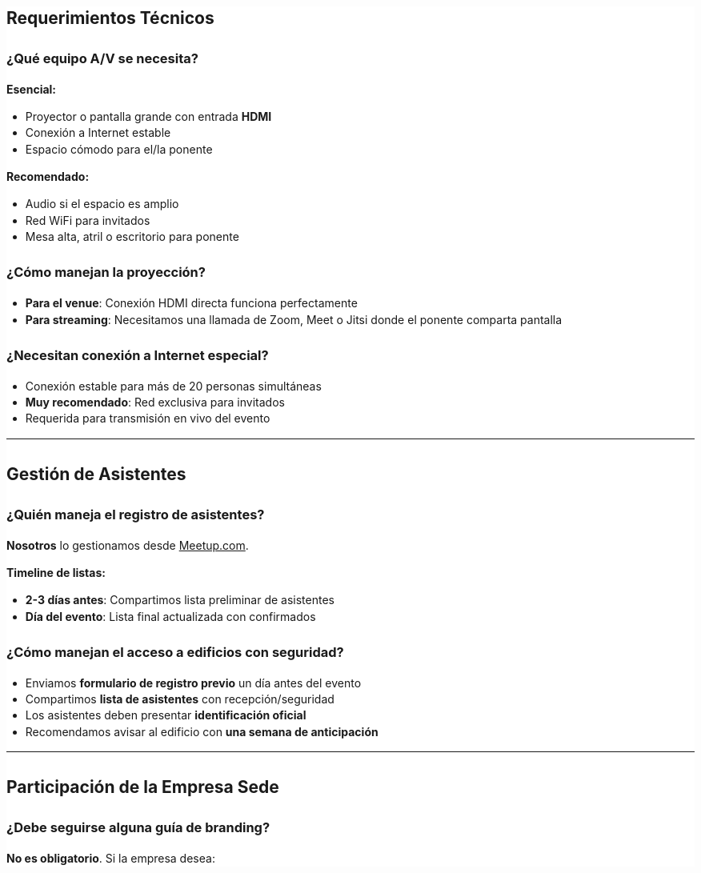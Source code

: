 ## <i class="fas fa-desktop"></i> Requerimientos Técnicos

### ¿Qué equipo A/V se necesita?
**Esencial:**

- Proyector o pantalla grande con entrada **HDMI**
- Conexión a Internet estable
- Espacio cómodo para el/la ponente

**Recomendado:**

- Audio si el espacio es amplio
- Red WiFi para invitados
- Mesa alta, atril o escritorio para ponente

### ¿Cómo manejan la proyección?
- **Para el venue**: Conexión HDMI directa funciona perfectamente
- **Para streaming**: Necesitamos una llamada de Zoom, Meet o Jitsi donde el ponente comparta pantalla

### ¿Necesitan conexión a Internet especial?
- Conexión estable para más de 20 personas simultáneas
- **Muy recomendado**: Red exclusiva para invitados
- Requerida para transmisión en vivo del evento

---

## <i class="fas fa-users"></i> Gestión de Asistentes

### ¿Quién maneja el registro de asistentes?
**Nosotros** lo gestionamos desde [Meetup.com](https://www.meetup.com/python-mexico/).

**Timeline de listas:**

- **2-3 días antes**: Compartimos lista preliminar de asistentes
- **Día del evento**: Lista final actualizada con confirmados

### ¿Cómo manejan el acceso a edificios con seguridad?

- Enviamos **formulario de registro previo** un día antes del evento
- Compartimos **lista de asistentes** con recepción/seguridad
- Los asistentes deben presentar **identificación oficial**
- Recomendamos avisar al edificio con **una semana de anticipación**

---

## <i class="fas fa-handshake"></i> Participación de la Empresa Sede

### ¿Debe seguirse alguna guía de branding?
**No es obligatorio**. Si la empresa desea:
